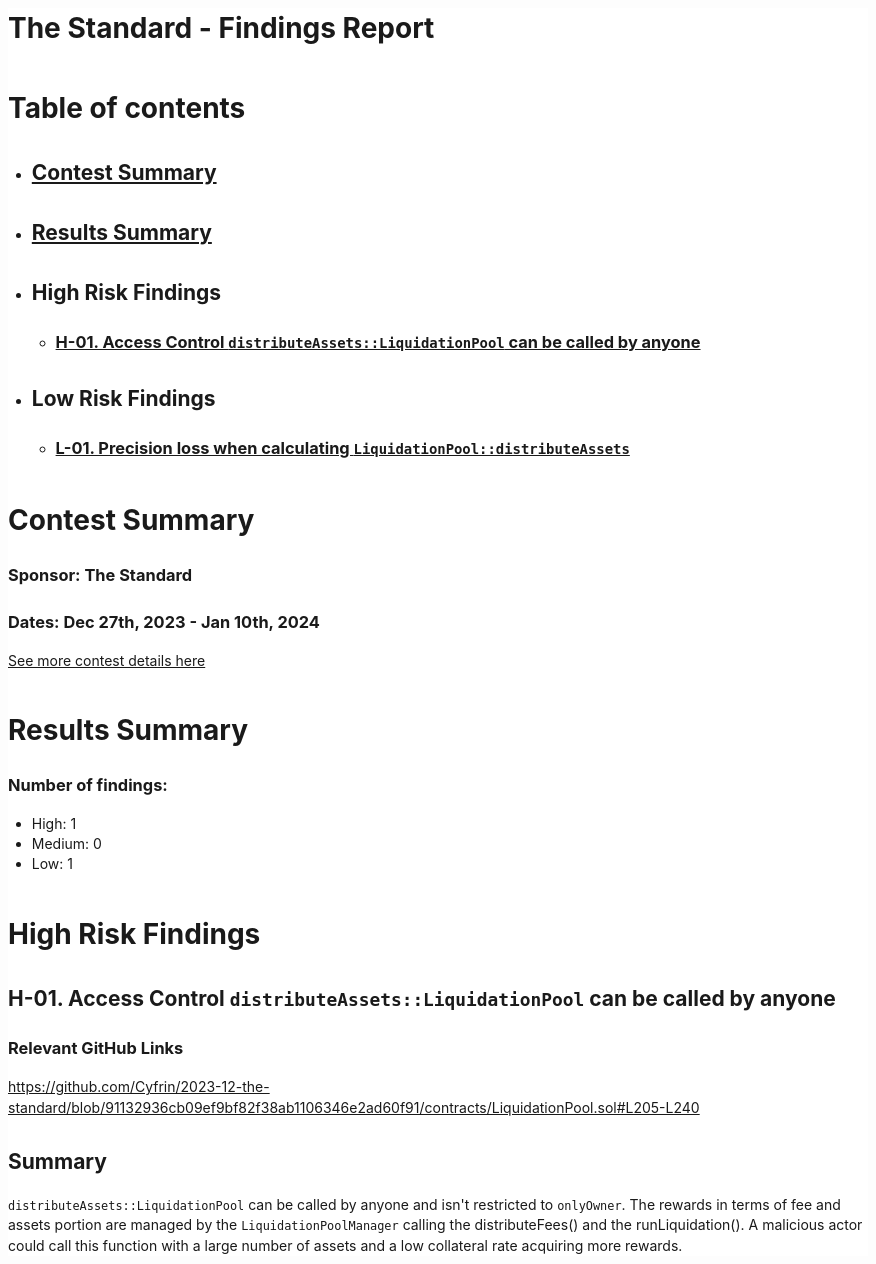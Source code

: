# The Standard - Findings Report

# Table of contents

- ## [Contest Summary](#contest-summary)
- ## [Results Summary](#results-summary)
- ## High Risk Findings

  - ### [H-01. Access Control `distributeAssets::LiquidationPool` can be called by anyone](#H-01)

- ## Low Risk Findings
  - ### [L-01. Precision loss when calculating `LiquidationPool::distributeAssets`](#L-01)

# <a id='contest-summary'></a>Contest Summary

### Sponsor: The Standard

### Dates: Dec 27th, 2023 - Jan 10th, 2024

[See more contest details here](https://codehawks.cyfrin.io/c/2023-12-the-standard)

# <a id='results-summary'></a>Results Summary

### Number of findings:

- High: 1
- Medium: 0
- Low: 1

# High Risk Findings

## <a id='H-01'></a>H-01. Access Control `distributeAssets::LiquidationPool` can be called by anyone

### Relevant GitHub Links

https://github.com/Cyfrin/2023-12-the-standard/blob/91132936cb09ef9bf82f38ab1106346e2ad60f91/contracts/LiquidationPool.sol#L205-L240

## Summary

`distributeAssets::LiquidationPool` can be called by anyone and isn't restricted to `onlyOwner`. The rewards in terms of fee and assets portion are managed by the `LiquidationPoolManager` calling the distributeFees() and the runLiquidation(). A malicious actor could call this function with a large number of assets and a low collateral rate acquiring more rewards.
